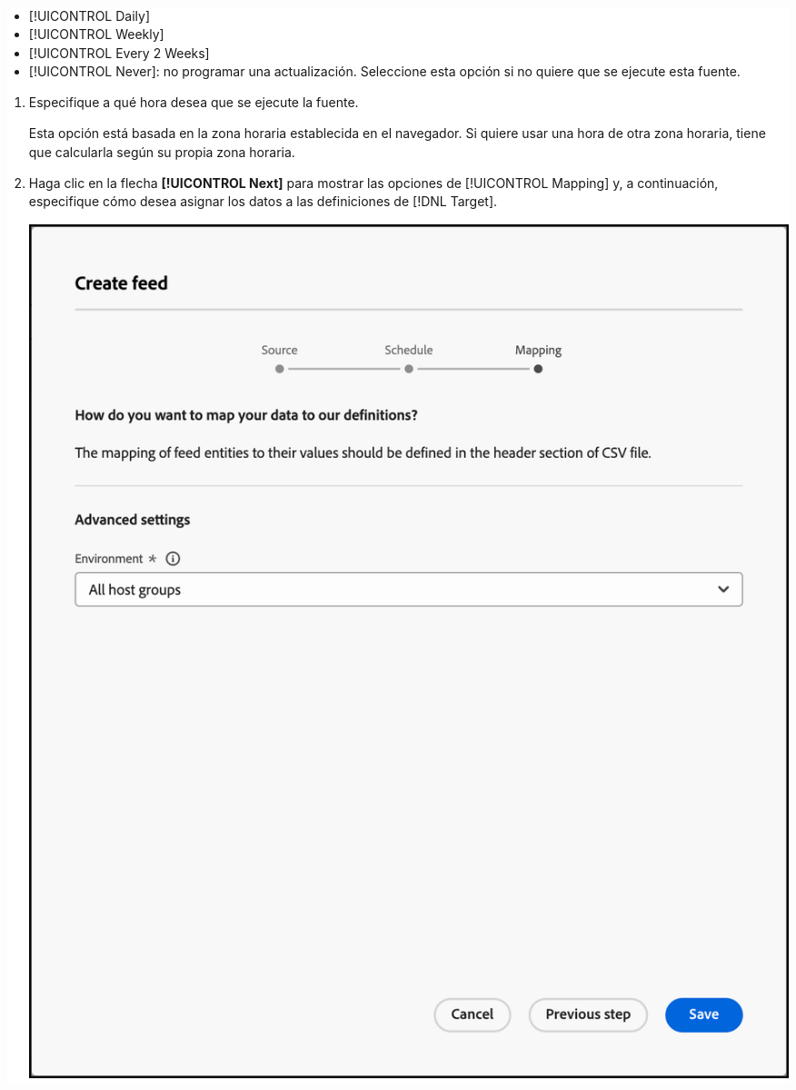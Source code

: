    * [!UICONTROL Daily]
   * [!UICONTROL Weekly]
   * [!UICONTROL Every 2 Weeks]
   * [!UICONTROL Never]: no programar una actualización. Seleccione esta opción si no quiere que se ejecute esta fuente.

1. Especifique a qué hora desea que se ejecute la fuente.

   Esta opción está basada en la zona horaria establecida en el navegador. Si quiere usar una hora de otra zona horaria, tiene que calcularla según su propia zona horaria.

1. Haga clic en la flecha **[!UICONTROL Next]** para mostrar las opciones de [!UICONTROL Mapping] y, a continuación, especifique cómo desea asignar los datos a las definiciones de [!DNL Target].

   ![Resultado del paso](assets/CreatFeedMapping.png)
